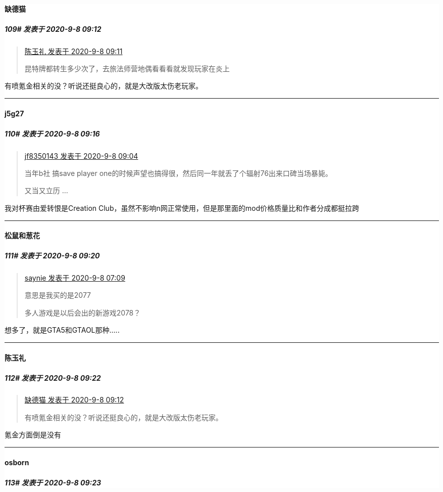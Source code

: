 ####  缺德猫  
##### 109#       发表于 2020-9-8 09:12


<blockquote><a href="httphttps://bbs.saraba1st.com/2b/forum.php?mod=redirect&amp;goto=findpost&amp;pid=48671883&amp;ptid=1958444" target="_blank">陈玉礼 发表于 2020-9-8 09:11</a>

昆特牌都转生多少次了，去旅法师营地偶看看看就发现玩家在炎上</blockquote>
有喷氪金相关的没？听说还挺良心的，就是大改版太伤老玩家。


-----

####  j5g27  
##### 110#       发表于 2020-9-8 09:16


<blockquote><a href="httphttps://bbs.saraba1st.com/2b/forum.php?mod=redirect&amp;goto=findpost&amp;pid=48671826&amp;ptid=1958444" target="_blank">jf8350143 发表于 2020-9-8 09:04</a>

当年b社 搞save player one的时候声望也搞得很，然后同一年就丢了个辐射76出来口碑当场暴毙。


又当又立历 ...</blockquote>
我对杯赛由爱转恨是Creation Club，虽然不影响n网正常使用，但是那里面的mod价格质量比和作者分成都挺拉跨


-----

####  松鼠和葱花  
##### 111#       发表于 2020-9-8 09:20


<blockquote><a href="httphttps://bbs.saraba1st.com/2b/forum.php?mod=redirect&amp;goto=findpost&amp;pid=48671379&amp;ptid=1958444" target="_blank">saynie 发表于 2020-9-8 07:09</a>

意思是我买的是2077

多人游戏是以后会出的新游戏2078？</blockquote>
想多了，就是GTA5和GTAOL那种.....


-----

####  陈玉礼  
##### 112#       发表于 2020-9-8 09:22


<blockquote><a href="httphttps://bbs.saraba1st.com/2b/forum.php?mod=redirect&amp;goto=findpost&amp;pid=48671894&amp;ptid=1958444" target="_blank">缺德猫 发表于 2020-9-8 09:12</a>

有喷氪金相关的没？听说还挺良心的，就是大改版太伤老玩家。</blockquote>
氪金方面倒是没有


-----

####  osborn  
##### 113#       发表于 2020-9-8 09:23
